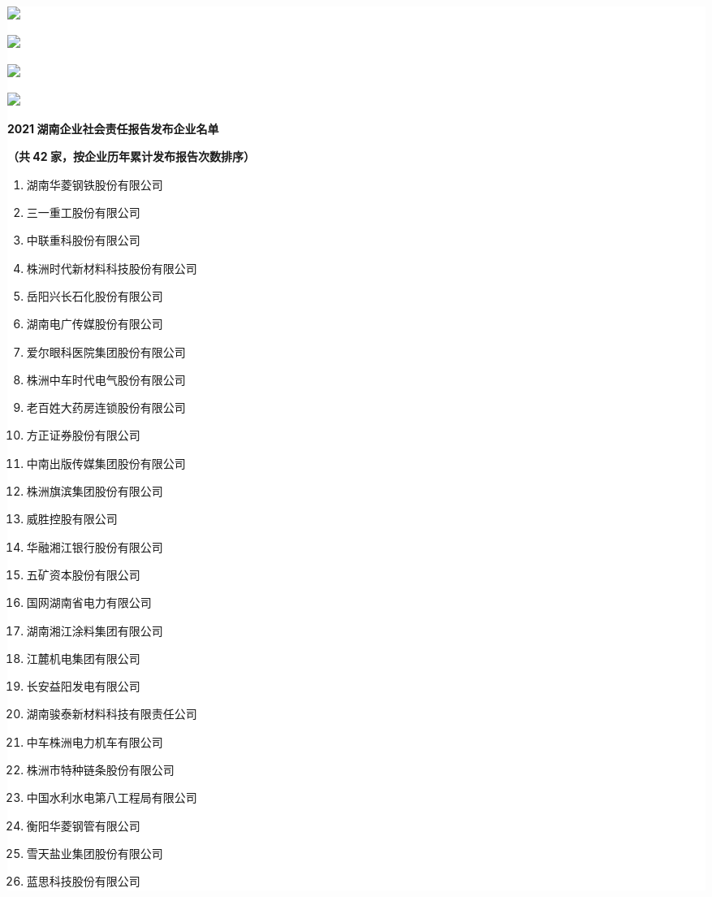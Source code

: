 ![](https://img.rednet.cn/2021/12-14/9b3e9502-49f2-4985-b3b3-621f143a6c37.jpg)

![](https://img.rednet.cn/2021/12-14/1df76734-7ba6-4b41-813d-200890935325.jpg)

![](https://img.rednet.cn/2021/12-14/3d772294-e9ef-4f4d-a17f-398428058352.jpg)

![](https://img.rednet.cn/2021/12-14/136e94ac-94ad-48f2-b53b-d199e0648182.jpg)

**2021 湖南企业社会责任报告发布企业名单**

**（共 42 家，按企业历年累计发布报告次数排序）**

1. 湖南华菱钢铁股份有限公司

2. 三一重工股份有限公司

3. 中联重科股份有限公司

4. 株洲时代新材料科技股份有限公司

5. 岳阳兴长石化股份有限公司

6. 湖南电广传媒股份有限公司

7. 爱尔眼科医院集团股份有限公司

8. 株洲中车时代电气股份有限公司

9. 老百姓大药房连锁股份有限公司

10. 方正证券股份有限公司

11. 中南出版传媒集团股份有限公司

12. 株洲旗滨集团股份有限公司

13. 威胜控股有限公司

14. 华融湘江银行股份有限公司

15. 五矿资本股份有限公司

16. 国网湖南省电力有限公司

17. 湖南湘江涂料集团有限公司

18. 江麓机电集团有限公司

19. 长安益阳发电有限公司

20. 湖南骏泰新材料科技有限责任公司

21. 中车株洲电力机车有限公司

22. 株洲市特种链条股份有限公司

23. 中国水利水电第八工程局有限公司

24. 衡阳华菱钢管有限公司

25. 雪天盐业集团股份有限公司

26. 蓝思科技股份有限公司
